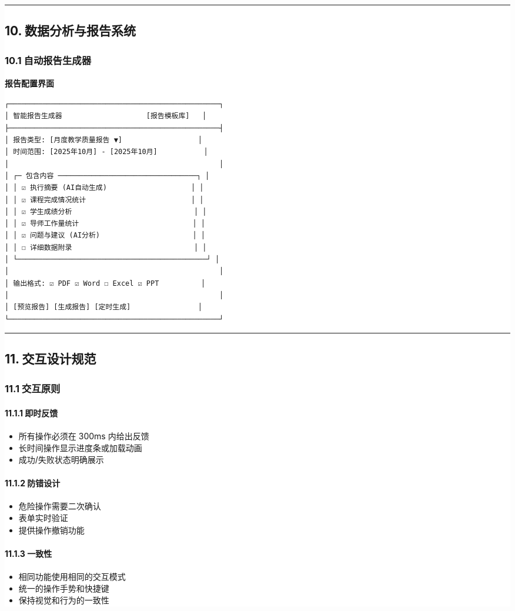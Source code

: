 ```
```

---

## 10. 数据分析与报告系统

### 10.1 自动报告生成器

**报告配置界面**
```
┌──────────────────────────────────────────────────┐
│ 智能报告生成器                    [报告模板库]   │
├──────────────────────────────────────────────────┤
│ 报告类型: [月度教学质量报告 ▼]                  │
│ 时间范围: [2025年10月] - [2025年10月]           │
│                                                  │
│ ┌─ 包含内容 ─────────────────────────────────┐ │
│ │ ☑ 执行摘要 (AI自动生成)                    │ │
│ │ ☑ 课程完成情况统计                         │ │
│ │ ☑ 学生成绩分析                             │ │
│ │ ☑ 导师工作量统计                           │ │
│ │ ☑ 问题与建议 (AI分析)                      │ │
│ │ ☐ 详细数据附录                             │ │
│ └─────────────────────────────────────────────┘ │
│                                                  │
│ 输出格式: ☑ PDF ☑ Word ☐ Excel ☑ PPT          │
│                                                  │
│ [预览报告] [生成报告] [定时生成]                │
└──────────────────────────────────────────────────┘
```

---

## 11. 交互设计规范

### 11.1 交互原则

#### 11.1.1 即时反馈
- 所有操作必须在 300ms 内给出反馈
- 长时间操作显示进度条或加载动画
- 成功/失败状态明确展示

#### 11.1.2 防错设计
- 危险操作需要二次确认
- 表单实时验证
- 提供操作撤销功能

#### 11.1.3 一致性
- 相同功能使用相同的交互模式
- 统一的操作手势和快捷键
- 保持视觉和行为的一致性
